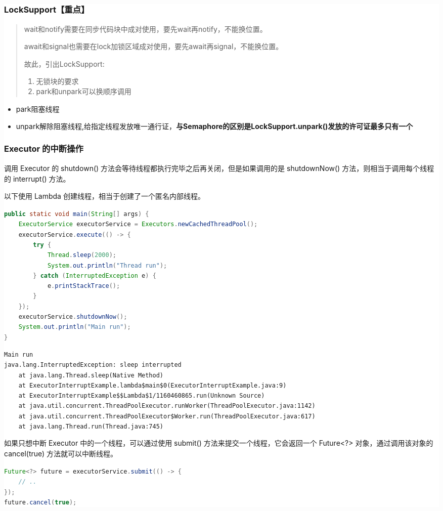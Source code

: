 

### LockSupport【重点】

> wait和notify需要在同步代码块中成对使用，要先wait再notify，不能换位置。
>
> await和signal也需要在lock加锁区域成对使用，要先await再signal，不能换位置。
>
> 故此，引出LockSupport:
>
> 1. 无锁块的要求
> 2. park和unpark可以换顺序调用

- park阻塞线程

- unpark解除阻塞线程,给指定线程发放唯一通行证，**与Semaphore的区别是LockSupport.unpark()发放的许可证最多只有一个**

### Executor 的中断操作

调用 Executor 的 shutdown() 方法会等待线程都执行完毕之后再关闭，但是如果调用的是 shutdownNow() 方法，则相当于调用每个线程的 interrupt() 方法。

以下使用 Lambda 创建线程，相当于创建了一个匿名内部线程。

```java
public static void main(String[] args) {
    ExecutorService executorService = Executors.newCachedThreadPool();
    executorService.execute(() -> {
        try {
            Thread.sleep(2000);
            System.out.println("Thread run");
        } catch (InterruptedException e) {
            e.printStackTrace();
        }
    });
    executorService.shutdownNow();
    System.out.println("Main run");
}
```

```html
Main run
java.lang.InterruptedException: sleep interrupted
    at java.lang.Thread.sleep(Native Method)
    at ExecutorInterruptExample.lambda$main$0(ExecutorInterruptExample.java:9)
    at ExecutorInterruptExample$$Lambda$1/1160460865.run(Unknown Source)
    at java.util.concurrent.ThreadPoolExecutor.runWorker(ThreadPoolExecutor.java:1142)
    at java.util.concurrent.ThreadPoolExecutor$Worker.run(ThreadPoolExecutor.java:617)
    at java.lang.Thread.run(Thread.java:745)
```

如果只想中断 Executor 中的一个线程，可以通过使用 submit() 方法来提交一个线程，它会返回一个 Future<?> 对象，通过调用该对象的 cancel(true) 方法就可以中断线程。

```java
Future<?> future = executorService.submit(() -> {
    // ..
});
future.cancel(true);
```
